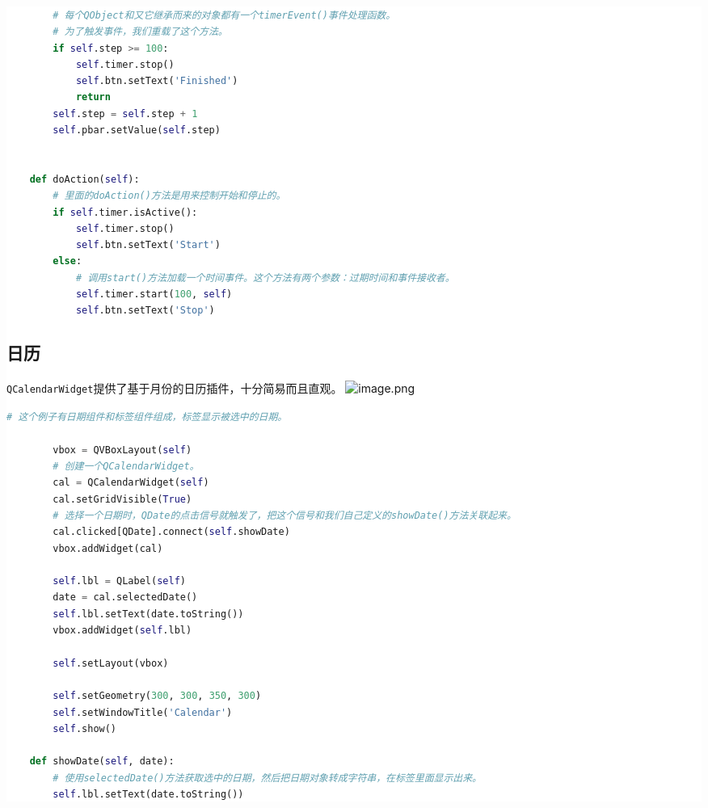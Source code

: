 ```python
        # 每个QObject和又它继承而来的对象都有一个timerEvent()事件处理函数。
        # 为了触发事件，我们重载了这个方法。
        if self.step >= 100:
            self.timer.stop()
            self.btn.setText('Finished')
            return
        self.step = self.step + 1
        self.pbar.setValue(self.step)


    def doAction(self):
        # 里面的doAction()方法是用来控制开始和停止的。
        if self.timer.isActive():
            self.timer.stop()
            self.btn.setText('Start')
        else:
            # 调用start()方法加载一个时间事件。这个方法有两个参数：过期时间和事件接收者。
            self.timer.start(100, self)
            self.btn.setText('Stop')
```


## <span id="head39"> 日历</span>

`QCalendarWidget`提供了基于月份的日历插件，十分简易而且直观。
![image.png](https://upload-images.jianshu.io/upload_images/18339009-93b3e2f8a9d1bd66.png?imageMogr2/auto-orient/strip%7CimageView2/2/w/1240)

```python
# 这个例子有日期组件和标签组件组成，标签显示被选中的日期。

        vbox = QVBoxLayout(self)
        # 创建一个QCalendarWidget。
        cal = QCalendarWidget(self)
        cal.setGridVisible(True)
        # 选择一个日期时，QDate的点击信号就触发了，把这个信号和我们自己定义的showDate()方法关联起来。
        cal.clicked[QDate].connect(self.showDate)
        vbox.addWidget(cal)

        self.lbl = QLabel(self)
        date = cal.selectedDate()
        self.lbl.setText(date.toString())
        vbox.addWidget(self.lbl)

        self.setLayout(vbox)

        self.setGeometry(300, 300, 350, 300)
        self.setWindowTitle('Calendar')
        self.show()

    def showDate(self, date):
        # 使用selectedDate()方法获取选中的日期，然后把日期对象转成字符串，在标签里面显示出来。
        self.lbl.setText(date.toString())
```
